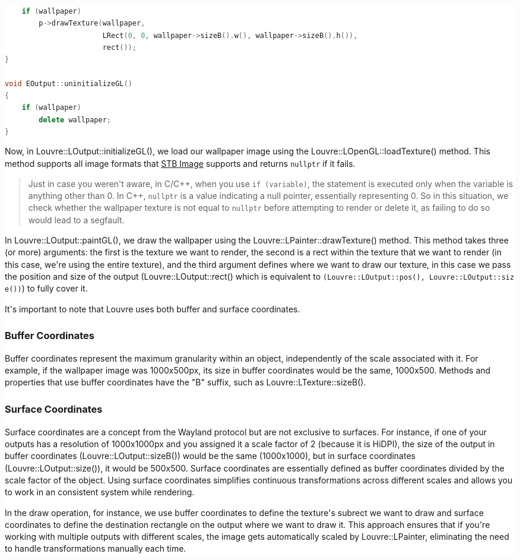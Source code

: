 ```cpp
    if (wallpaper)
        p->drawTexture(wallpaper,
                       LRect(0, 0, wallpaper->sizeB().w(), wallpaper->sizeB().h()),
                       rect());
}

void EOutput::uninitializeGL()
{
    if (wallpaper)
        delete wallpaper;
}
```

Now, in Louvre::LOutput::initializeGL(), we load our wallpaper image using the Louvre::LOpenGL::loadTexture() method. This method supports all image formats that [STB Image](https://github.com/nothings/stb) supports and returns `nullptr` if it fails. 

> Just in case you weren't aware, in C/C++, when you use `if (variable)`, the statement is executed only when the variable is anything other than 0. In C++, `nullptr` is a value indicating a null pointer, essentially representing 0. So in this situation, we check whether the wallpaper texture is not equal to `nullptr` before attempting to render or delete it, as failing to do so would lead to a segfault.

In Louvre::LOutput::paintGL(), we draw the wallpaper using the Louvre::LPainter::drawTexture() method. This method takes three (or more) arguments: the first is the texture we want to render, the second is a rect within the texture that we want to render (in this case, we're using the entire texture), and the third argument defines where we want to draw our texture, in this case we pass the position and size of the output (Louvre::LOutput::rect() which is equivalent to `(Louvre::LOutput::pos(), Louvre::LOutput::size())`) to fully cover it.

It's important to note that Louvre uses both buffer and surface coordinates. 

### Buffer Coordinates

Buffer coordinates represent the maximum granularity within an object, independently of the scale associated with it. For example, if the wallpaper image was 1000x500px, its size in buffer coordinates would be the same, 1000x500. Methods and properties that use buffer coordinates have the "B" suffix, such as Louvre::LTexture::sizeB().

### Surface Coordinates

Surface coordinates are a concept from the Wayland protocol but are not exclusive to surfaces. For instance, if one of your outputs has a resolution of 1000x1000px and you assigned it a scale factor of 2 (because it is HiDPI), the size of the output in buffer coordinates (Louvre::LOutput::sizeB()) would be the same (1000x1000), but in surface coordinates (Louvre::LOutput::size()), it would be 500x500. Surface coordinates are essentially defined as buffer coordinates divided by the scale factor of the object. Using surface coordinates simplifies continuous transformations across different scales and allows you to work in an consistent system while rendering.

In the draw operation, for instance, we use buffer coordinates to define the texture's subrect we want to draw and surface coordinates to define the destination rectangle on the output where we want to draw it. This approach ensures that if you're working with multiple outputs with different scales, the image gets automatically scaled by Louvre::LPainter, eliminating the need to handle transformations manually each time. 
